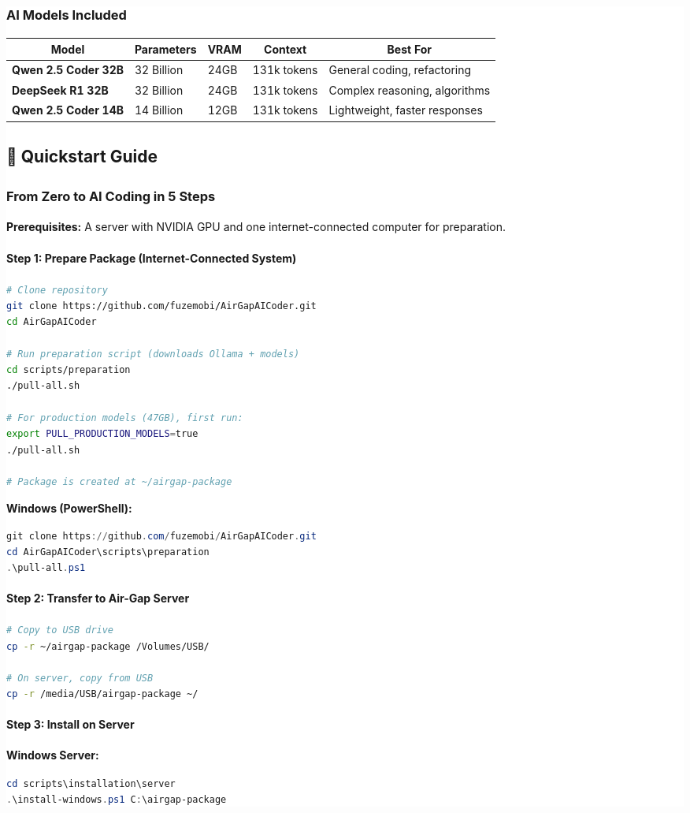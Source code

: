 ### AI Models Included

| Model | Parameters | VRAM | Context | Best For |
|-------|-----------|------|---------|----------|
| **Qwen 2.5 Coder 32B** | 32 Billion | 24GB | 131k tokens | General coding, refactoring |
| **DeepSeek R1 32B** | 32 Billion | 24GB | 131k tokens | Complex reasoning, algorithms |
| **Qwen 2.5 Coder 14B** | 14 Billion | 12GB | 131k tokens | Lightweight, faster responses |

## 🚀 Quickstart Guide

### From Zero to AI Coding in 5 Steps

**Prerequisites:** A server with NVIDIA GPU and one internet-connected computer for preparation.

#### Step 1: Prepare Package (Internet-Connected System)

```bash
# Clone repository
git clone https://github.com/fuzemobi/AirGapAICoder.git
cd AirGapAICoder

# Run preparation script (downloads Ollama + models)
cd scripts/preparation
./pull-all.sh

# For production models (47GB), first run:
export PULL_PRODUCTION_MODELS=true
./pull-all.sh

# Package is created at ~/airgap-package
```

**Windows (PowerShell):**
```powershell
git clone https://github.com/fuzemobi/AirGapAICoder.git
cd AirGapAICoder\scripts\preparation
.\pull-all.ps1
```

#### Step 2: Transfer to Air-Gap Server

```bash
# Copy to USB drive
cp -r ~/airgap-package /Volumes/USB/

# On server, copy from USB
cp -r /media/USB/airgap-package ~/
```

#### Step 3: Install on Server

**Windows Server:**
```powershell
cd scripts\installation\server
.\install-windows.ps1 C:\airgap-package
```

